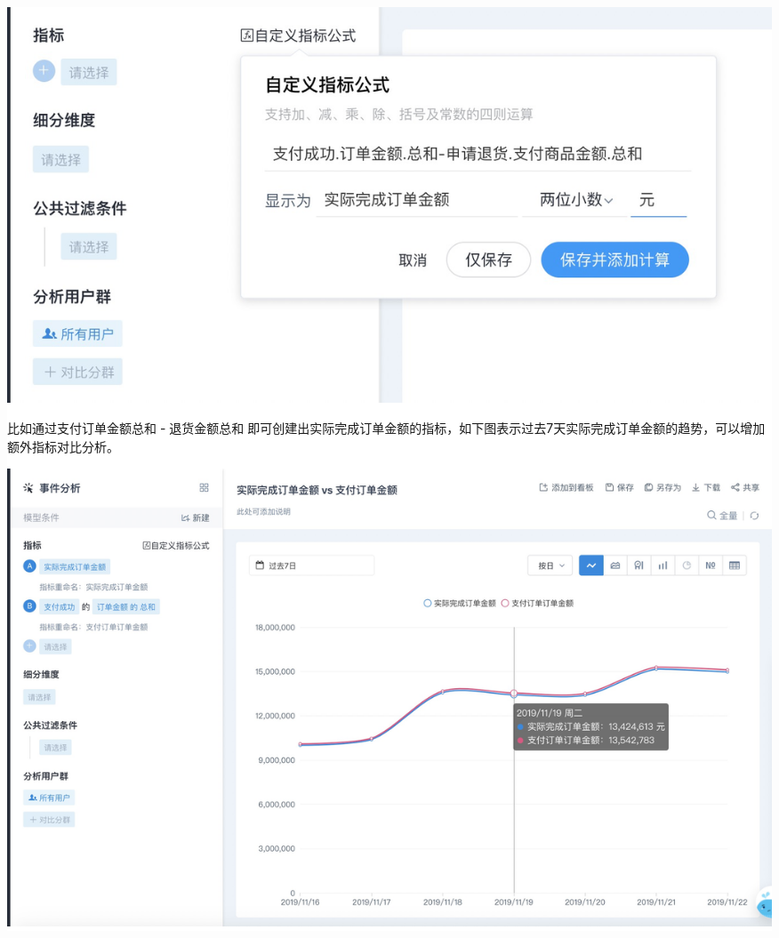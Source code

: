 ![](<../.gitbook/assets/image (213).png>)

比如通过支付订单金额总和 - 退货金额总和 即可创建出实际完成订单金额的指标，如下图表示过去7天实际完成订单金额的趋势，可以增加额外指标对比分析。

![](<../.gitbook/assets/image (214).png>)
